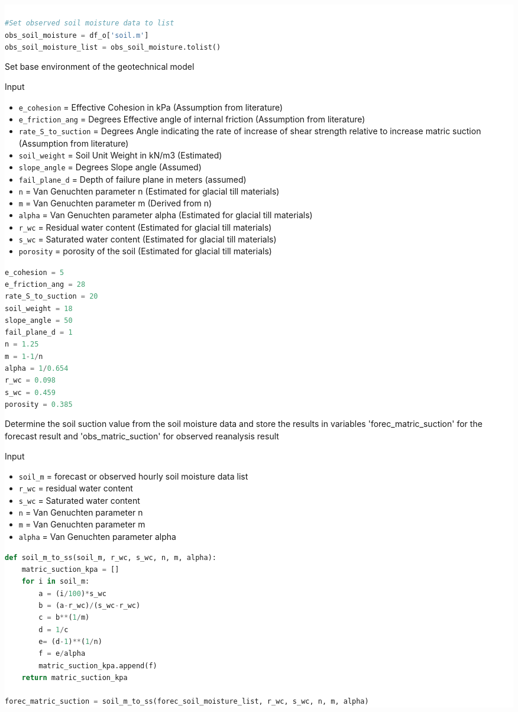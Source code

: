 ```python

#Set observed soil moisture data to list 
obs_soil_moisture = df_o['soil.m']
obs_soil_moisture_list = obs_soil_moisture.tolist()
```

Set base environment of the geotechnical model

Input
- `e_cohesion` = Effective Cohesion in kPa
(Assumption from literature)
- `e_friction_ang` = Degrees Effective angle of internal friction 
(Assumption from literature)
- `rate_S_to_suction` = Degrees Angle indicating the rate of increase
of shear strength relative to increase matric suction (Assumption from literature)
- `soil_weight` = Soil Unit Weight in kN/m3 (Estimated)
- `slope_angle` = Degrees Slope angle (Assumed)
- `fail_plane_d` = Depth of failure plane in meters (assumed)
- `n` = Van Genuchten parameter n (Estimated for glacial till materials)
- `m` = Van Genuchten parameter m (Derived from n)
- `alpha` = Van Genuchten parameter alpha 
(Estimated for glacial till materials)
- `r_wc` = Residual water content (Estimated for glacial till materials)
- `s_wc` = Saturated water content (Estimated for glacial till materials)
- `porosity` = porosity of the soil (Estimated for glacial till materials)
```python
e_cohesion = 5 
e_friction_ang = 28 
rate_S_to_suction = 20 
soil_weight = 18 
slope_angle = 50 
fail_plane_d = 1 
n = 1.25 
m = 1-1/n 
alpha = 1/0.654 
r_wc = 0.098 
s_wc = 0.459
porosity = 0.385
```

Determine the soil suction value from the soil moisture data and
store the results in variables 'forec_matric_suction' for the forecast
result and 'obs_matric_suction' for observed reanalysis result

Input
- `soil_m` = forecast or observed hourly soil moisture data list
- `r_wc` = residual water content
- `s_wc` = Saturated water content
- `n` = Van Genuchten parameter n
- `m` = Van Genuchten parameter m
- `alpha` = Van Genuchten parameter alpha
```python
def soil_m_to_ss(soil_m, r_wc, s_wc, n, m, alpha):
    matric_suction_kpa = []
    for i in soil_m:
        a = (i/100)*s_wc
        b = (a-r_wc)/(s_wc-r_wc)
        c = b**(1/m)
        d = 1/c
        e= (d-1)**(1/n)
        f = e/alpha
        matric_suction_kpa.append(f)
    return matric_suction_kpa

forec_matric_suction = soil_m_to_ss(forec_soil_moisture_list, r_wc, s_wc, n, m, alpha)
```